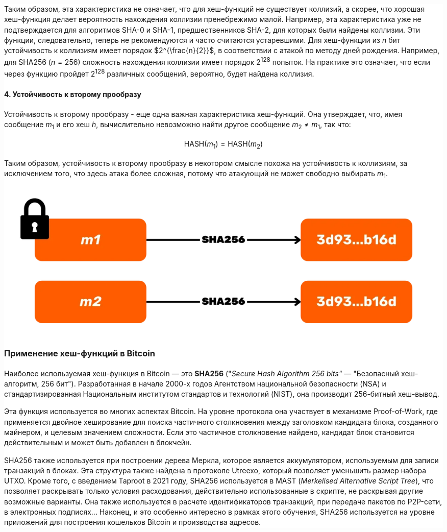 Таким образом, эта характеристика не означает, что для хеш-функций не существует коллизий, а скорее, что хорошая хеш-функция делает вероятность нахождения коллизии пренебрежимо малой. Например, эта характеристика уже не подтверждается для алгоритмов SHA-0 и SHA-1, предшественников SHA-2, для которых были найдены коллизии. Эти функции, следовательно, теперь не рекомендуются и часто считаются устаревшими.
Для хеш-функции из $n$ бит устойчивость к коллизиям имеет порядок $2^{\frac{n}{2}}$, в соответствии с атакой по методу дней рождения. Например, для SHA256 ($n = 256$) сложность нахождения коллизии имеет порядок $2^{128}$ попыток. На практике это означает, что если через функцию пройдет $2^{128}$ различных сообщений, вероятно, будет найдена коллизия.

#### 4. Устойчивость к второму прообразу

Устойчивость к второму прообразу - еще одна важная характеристика хеш-функций. Она утверждает, что, имея сообщение $m_1$ и его хеш $h$, вычислительно невозможно найти другое сообщение $m_2 \neq m_1$, так что:

$$
\text{HASH}(m_1) = \text{HASH}(m_2)
$$

Таким образом, устойчивость к второму прообразу в некотором смысле похожа на устойчивость к коллизиям, за исключением того, что здесь атака более сложная, потому что атакующий не может свободно выбирать $m_1$.

![CYP201](assets/fr/005.webp)

### Применение хеш-функций в Bitcoin

Наиболее используемая хеш-функция в Bitcoin — это **SHA256** ("_Secure Hash Algorithm 256 bits"_ — "Безопасный хеш-алгоритм, 256 бит"). Разработанная в начале 2000-х годов Агентством национальной безопасности (NSA) и стандартизированная Национальным институтом стандартов и технологий (NIST), она производит 256-битный хеш-вывод.

Эта функция используется во многих аспектах Bitcoin. На уровне протокола она участвует в механизме Proof-of-Work, где применяется двойное хеширование для поиска частичного столкновения между заголовком кандидата блока, созданного майнером, и целевым значением сложности. Если это частичное столкновение найдено, кандидат блок становится действительным и может быть добавлен в блокчейн.

SHA256 также используется при построении дерева Меркла, которое является аккумулятором, используемым для записи транзакций в блоках. Эта структура также найдена в протоколе Utreexo, который позволяет уменьшить размер набора UTXO. Кроме того, с введением Taproot в 2021 году, SHA256 используется в MAST (_Merkelised Alternative Script Tree_), что позволяет раскрывать только условия расходования, действительно использованные в скрипте, не раскрывая другие возможные варианты. Она также используется в расчете идентификаторов транзакций, при передаче пакетов по P2P-сети, в электронных подписях... Наконец, и это особенно интересно в рамках этого обучения, SHA256 используется на уровне приложений для построения кошельков Bitcoin и производства адресов.
